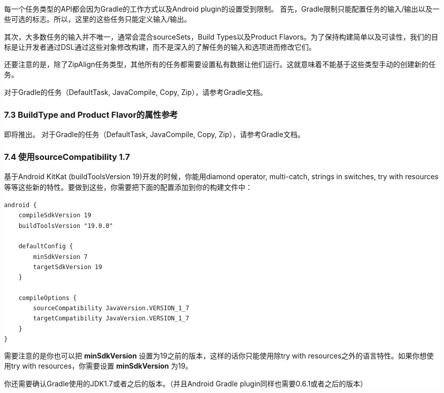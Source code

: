 每一个任务类型的API都会因为Gradle的工作方式以及Android plugin的设置受到限制。
首先，Gradle限制只能配置任务的输入/输出以及一些可选的标志。所以，这里的这些任务只能定义输入/输出。

其次，大多数任务的输入并不唯一，通常会混合sourceSets，Build Types以及Product Flavors。为了保持构建简单以及可读性，我们的目标是让开发者通过DSL通过这些对象修改构建，而不是深入的了解任务的输入和选项进而修改它们。

还要注意的是，除了ZipAlign任务类型，其他所有的任务都需要设置私有数据让他们运行。这就意味着不能基于这些类型手动的创建新的任务。

对于Gradle的任务（DefaultTask, JavaCompile, Copy, Zip），请参考Gradle文档。

<a id="73" href="#73"></a>

### 7.3 BuildType and Product Flavor的属性参考

即将推出。
对于Gradle的任务（DefaultTask, JavaCompile, Copy, Zip），请参考Gradle文档。

<a id="74" href="#74"></a>

### 7.4 使用sourceCompatibility 1.7

基于Android KitKat (buildToolsVersion 19)开发的时候，你能用diamond operator, multi-catch, strings in switches, try with resources等等这些新的特性。要做到这些，你需要把下面的配置添加到你的构建文件中：

    android {
        compileSdkVersion 19
        buildToolsVersion "19.0.0"
    
        defaultConfig {
            minSdkVersion 7
            targetSdkVersion 19
        }
    
        compileOptions {
            sourceCompatibility JavaVersion.VERSION_1_7
            targetCompatibility JavaVersion.VERSION_1_7
        }
    }
    
需要注意的是你也可以把 **minSdkVersion** 设置为19之前的版本，这样的话你只能使用除try with resources之外的语言特性。如果你想使用try with resources，你需要设置 **minSdkVersion** 为19。

你还需要确认Gradle使用的JDK1.7或者之后的版本。（并且Android Gradle plugin同样也需要0.6.1或者之后的版本）